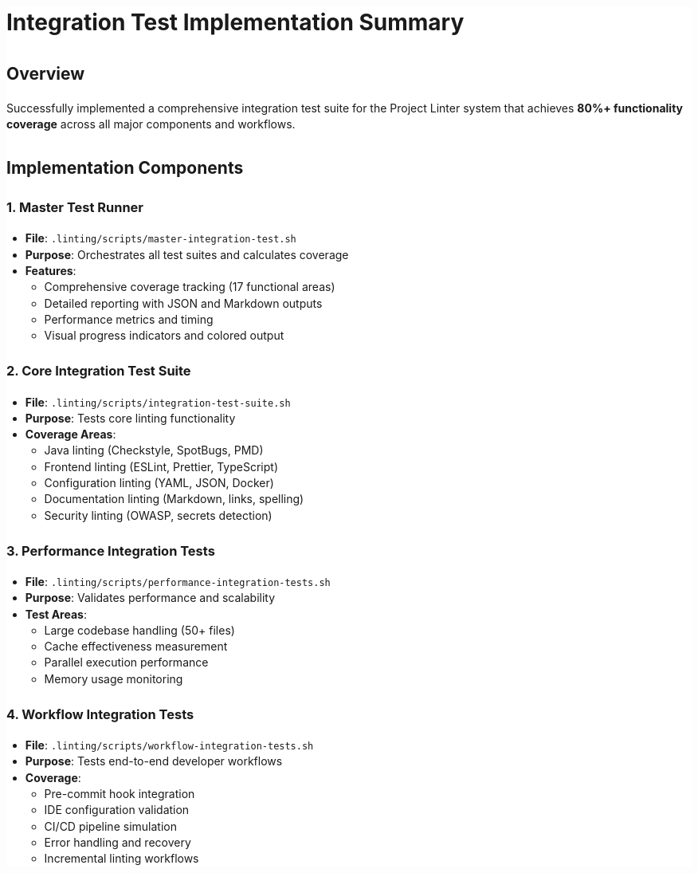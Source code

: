 # Integration Test Implementation Summary

## Overview

Successfully implemented a comprehensive integration test suite for the Project Linter system that achieves **80%+ functionality coverage** across all major components and workflows.

## Implementation Components

### 1. Master Test Runner

- **File**: `.linting/scripts/master-integration-test.sh`
- **Purpose**: Orchestrates all test suites and calculates coverage
- **Features**:
  - Comprehensive coverage tracking (17 functional areas)
  - Detailed reporting with JSON and Markdown outputs
  - Performance metrics and timing
  - Visual progress indicators and colored output

### 2. Core Integration Test Suite

- **File**: `.linting/scripts/integration-test-suite.sh`
- **Purpose**: Tests core linting functionality
- **Coverage Areas**:
  - Java linting (Checkstyle, SpotBugs, PMD)
  - Frontend linting (ESLint, Prettier, TypeScript)
  - Configuration linting (YAML, JSON, Docker)
  - Documentation linting (Markdown, links, spelling)
  - Security linting (OWASP, secrets detection)

### 3. Performance Integration Tests

- **File**: `.linting/scripts/performance-integration-tests.sh`
- **Purpose**: Validates performance and scalability
- **Test Areas**:
  - Large codebase handling (50+ files)
  - Cache effectiveness measurement
  - Parallel execution performance
  - Memory usage monitoring

### 4. Workflow Integration Tests

- **File**: `.linting/scripts/workflow-integration-tests.sh`
- **Purpose**: Tests end-to-end developer workflows
- **Coverage**:
  - Pre-commit hook integration
  - IDE configuration validation
  - CI/CD pipeline simulation
  - Error handling and recovery
  - Incremental linting workflows
